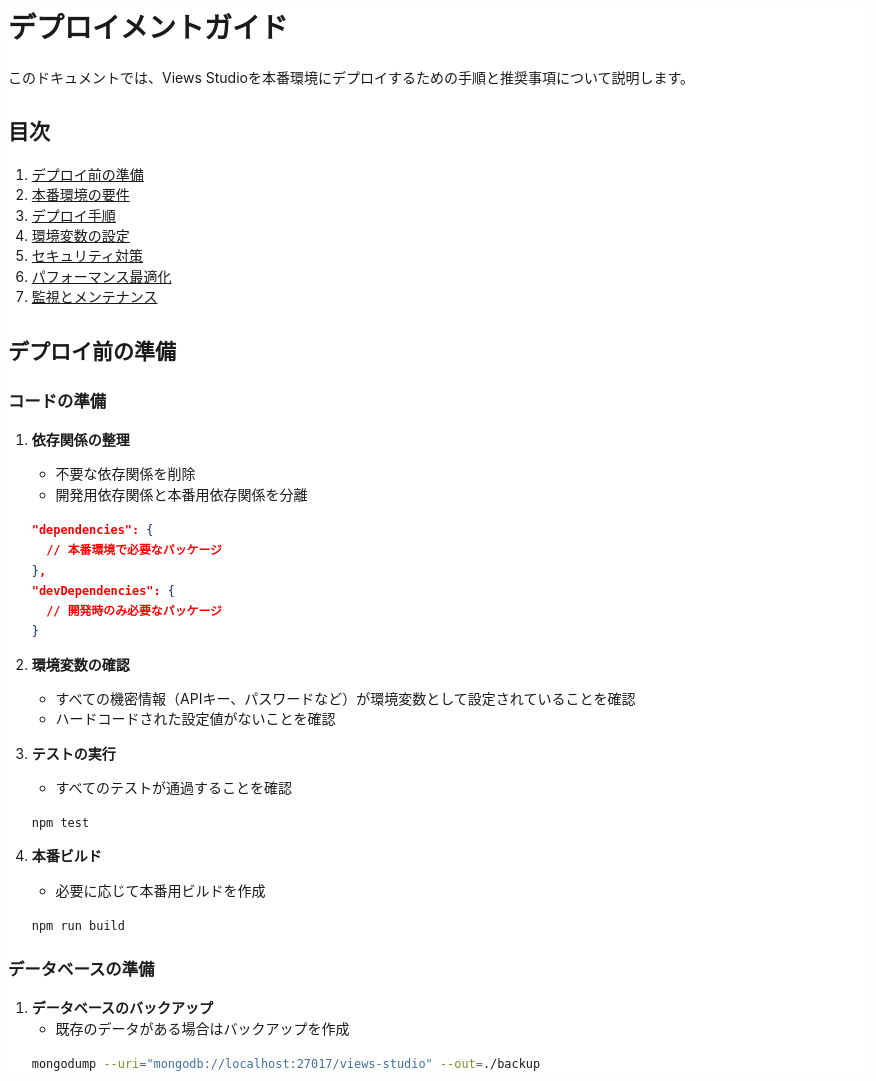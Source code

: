 # デプロイメントガイド

このドキュメントでは、Views Studioを本番環境にデプロイするための手順と推奨事項について説明します。

## 目次

1. [デプロイ前の準備](#デプロイ前の準備)
2. [本番環境の要件](#本番環境の要件)
3. [デプロイ手順](#デプロイ手順)
4. [環境変数の設定](#環境変数の設定)
5. [セキュリティ対策](#セキュリティ対策)
6. [パフォーマンス最適化](#パフォーマンス最適化)
7. [監視とメンテナンス](#監視とメンテナンス)

## デプロイ前の準備

### コードの準備

1. **依存関係の整理**
   - 不要な依存関係を削除
   - 開発用依存関係と本番用依存関係を分離
   ```json
   "dependencies": {
     // 本番環境で必要なパッケージ
   },
   "devDependencies": {
     // 開発時のみ必要なパッケージ
   }
   ```

2. **環境変数の確認**
   - すべての機密情報（APIキー、パスワードなど）が環境変数として設定されていることを確認
   - ハードコードされた設定値がないことを確認

3. **テストの実行**
   - すべてのテストが通過することを確認
   ```bash
   npm test
   ```

4. **本番ビルド**
   - 必要に応じて本番用ビルドを作成
   ```bash
   npm run build
   ```

### データベースの準備

1. **データベースのバックアップ**
   - 既存のデータがある場合はバックアップを作成
   ```bash
   mongodump --uri="mongodb://localhost:27017/views-studio" --out=./backup
   ```
